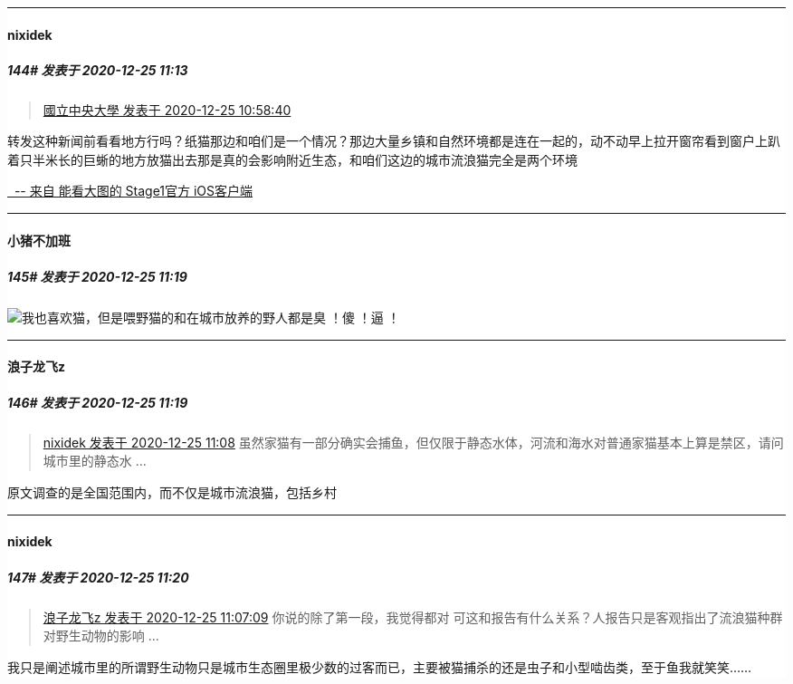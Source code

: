 



*****

####  nixidek  
##### 144#       发表于 2020-12-25 11:13



<blockquote><a href="httphttps://bbs.saraba1st.com/2b/forum.php?mod=redirect&amp;goto=findpost&amp;pid=49838434&amp;ptid=1979402" target="_blank">國立中央大學 发表于 2020-12-25 10:58:40</a></blockquote>转发这种新闻前看看地方行吗？纸猫那边和咱们是一个情况？那边大量乡镇和自然环境都是连在一起的，动不动早上拉开窗帘看到窗户上趴着只半米长的巨蜥的地方放猫出去那是真的会影响附近生态，和咱们这边的城市流浪猫完全是两个环境

[  -- 来自 能看大图的 Stage1官方 iOS客户端](https://itunes.apple.com/fi/app/saraba1st/id1221237470?mt=8)







*****

####  小猪不加班  
##### 145#       发表于 2020-12-25 11:19



<img src="https://static.saraba1st.com/image/smiley/face2017/066.png" referrerpolicy="no-referrer">我也喜欢猫，但是喂野猫的和在城市放养的野人都是臭 ！傻 ！逼 ！







*****

####  浪子龙飞z  
##### 146#       发表于 2020-12-25 11:19



<blockquote><a href="httphttps://bbs.saraba1st.com/2b/forum.php?mod=redirect&amp;goto=findpost&amp;pid=49838574&amp;ptid=1979402" target="_blank">nixidek 发表于 2020-12-25 11:08</a>
 虽然家猫有一部分确实会捕鱼，但仅限于静态水体，河流和海水对普通家猫基本上算是禁区，请问城市里的静态水 ...</blockquote>
原文调查的是全国范围内，而不仅是城市流浪猫，包括乡村







*****

####  nixidek  
##### 147#       发表于 2020-12-25 11:20



<blockquote><a href="httphttps://bbs.saraba1st.com/2b/forum.php?mod=redirect&amp;goto=findpost&amp;pid=49838556&amp;ptid=1979402" target="_blank">浪子龙飞z 发表于 2020-12-25 11:07:09</a>
你说的除了第一段，我觉得都对
可这和报告有什么关系？人报告只是客观指出了流浪猫种群对野生动物的影响
 ...</blockquote>我只是阐述城市里的所谓野生动物只是城市生态圈里极少数的过客而已，主要被猫捕杀的还是虫子和小型啮齿类，至于鱼我就笑笑……
